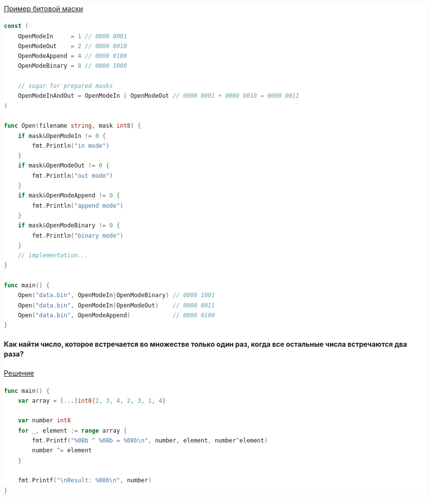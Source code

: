 [Пример битовой маски](examples/bit_mask/main.go)

```go
const (
    OpenModeIn     = 1 // 0000 0001
    OpenModeOut    = 2 // 0000 0010
    OpenModeAppend = 4 // 0000 0100
    OpenModeBinary = 8 // 0000 1000
    
    // sugar for prepared masks
    OpenModeInAndOut = OpenModeIn | OpenModeOut // 0000 0001 + 0000 0010 = 0000 0011
)

func Open(filename string, mask int8) {
    if mask&OpenModeIn != 0 {
        fmt.Println("in mode")
    }
    if mask&OpenModeOut != 0 {
        fmt.Println("out mode")
    }
    if mask&OpenModeAppend != 0 {
        fmt.Println("append mode")
    }
    if mask&OpenModeBinary != 0 {
        fmt.Println("binary mode")
    }   
    // implementation...
}

func main() {
    Open("data.bin", OpenModeIn|OpenModeBinary) // 0000 1001
    Open("data.bin", OpenModeIn|OpenModeOut)    // 0000 0011
    Open("data.bin", OpenModeAppend)            // 0000 0100
}
```

#### Как найти число, которое встречается во множестве только один раз, когда все остальные числа встречаются два раза?

[Решение](examples/find_unique/main.go)

```go
func main() {
    var array = [...]int8{2, 3, 4, 2, 3, 1, 4}
    
    var number int8
    for _, element := range array {
        fmt.Printf("%08b ^ %08b = %08b\n", number, element, number^element)
        number ^= element
    }
    
    fmt.Printf("\nResult: %08b\n", number)
}
```
